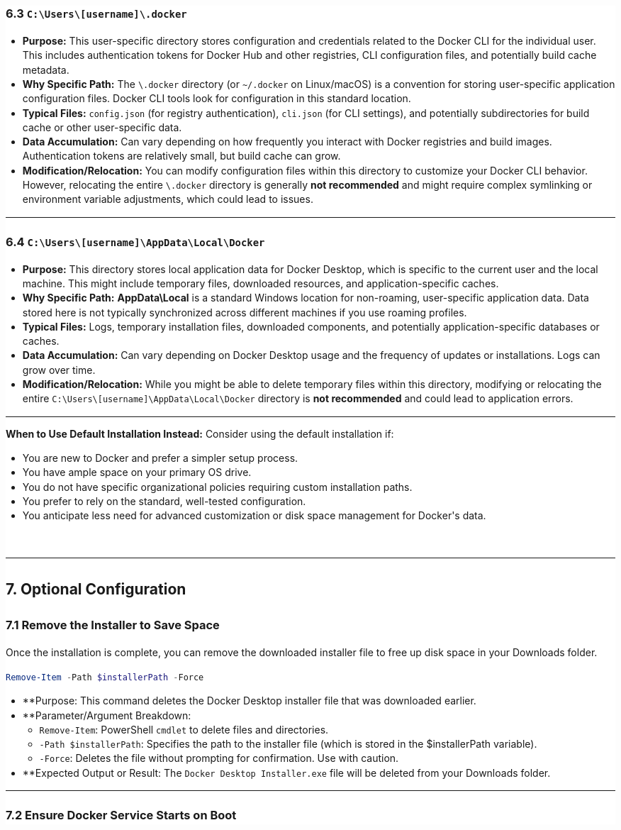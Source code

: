### 6.3 `C:\Users\[username]\.docker`
* **Purpose:** This user-specific directory stores configuration and credentials related to the Docker CLI for the individual user. This includes authentication tokens for Docker Hub and other registries, CLI configuration files, and potentially build cache metadata.
* **Why Specific Path:** The `\.docker` directory (or `~/.docker` on Linux/macOS) is a convention for storing user-specific application configuration files. Docker CLI tools look for configuration in this standard location.
* **Typical Files:** `config.json` (for registry authentication), `cli.json` (for CLI settings), and potentially subdirectories for build cache or other user-specific data.
* **Data Accumulation:** Can vary depending on how frequently you interact with Docker registries and build images. Authentication tokens are relatively small, but build cache can grow.
* **Modification/Relocation:** You can modify configuration files within this directory to customize your Docker CLI behavior. However, relocating the entire `\.docker` directory is generally **not recommended** and might require complex symlinking or environment variable adjustments, which could lead to issues.
---
### 6.4 `C:\Users\[username]\AppData\Local\Docker`
* **Purpose:** This directory stores local application data for Docker Desktop, which is specific to the current user and the local machine. This might include temporary files, downloaded resources, and application-specific caches.
* **Why Specific Path:** **AppData\Local** is a standard Windows location for non-roaming, user-specific application data. Data stored here is not typically synchronized across different machines if you use roaming profiles.
* **Typical Files:** Logs, temporary installation files, downloaded components, and potentially application-specific databases or caches.
* **Data Accumulation:** Can vary depending on Docker Desktop usage and the frequency of updates or installations. Logs can grow over time.
* **Modification/Relocation:** While you might be able to delete temporary files within this directory, modifying or relocating the entire `C:\Users\[username]\AppData\Local\Docker` directory is **not recommended** and could lead to application errors.
---
**When to Use Default Installation Instead:**
Consider using the default installation if:
- You are new to Docker and prefer a simpler setup process.
- You have ample space on your primary OS drive.
- You do not have specific organizational policies requiring custom installation paths.
- You prefer to rely on the standard, well-tested configuration.
- You anticipate less need for advanced customization or disk space management for Docker's data.
<p>&nbsp;</p>

---
## 7. Optional Configuration

### 7.1 Remove the Installer to Save Space
Once the installation is complete, you can remove the downloaded installer file to free up disk space in your Downloads folder.
```powershell
Remove-Item -Path $installerPath -Force
```
* **Purpose: This command deletes the Docker Desktop installer file that was downloaded earlier.
* **Parameter/Argument Breakdown:
    * `Remove-Item`: PowerShell `cmdlet` to delete files and directories.
    * `-Path $installerPath`: Specifies the path to the installer file (which is stored in the $installerPath variable).
    * `-Force`: Deletes the file without prompting for confirmation. Use with caution.
* **Expected Output or Result: The `Docker Desktop Installer.exe` file will be deleted from your Downloads folder.
---
### 7.2 Ensure Docker Service Starts on Boot